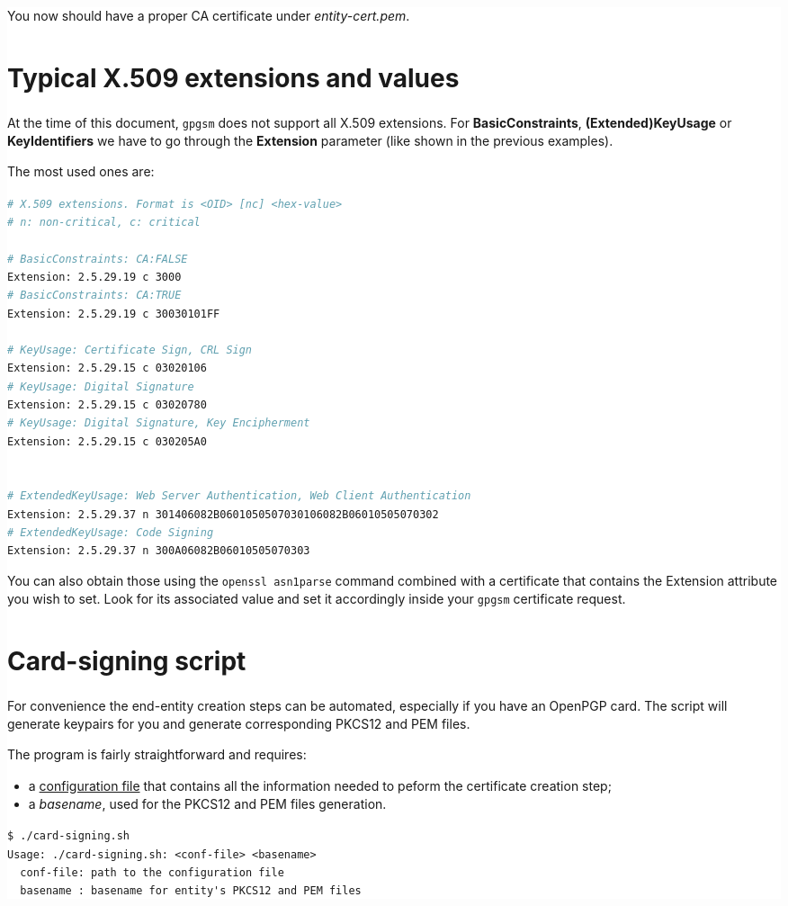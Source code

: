 You now should have a proper CA certificate under *entity-cert.pem*.

# Typical X.509 extensions and values

At the time of this document, `gpgsm` does not support all X.509 extensions.
For **BasicConstraints**, **(Extended)KeyUsage** or **KeyIdentifiers** we have to go
through the **Extension** parameter (like shown in the previous examples).

The most used ones are:
```sh
# X.509 extensions. Format is <OID> [nc] <hex-value>
# n: non-critical, c: critical

# BasicConstraints: CA:FALSE
Extension: 2.5.29.19 c 3000
# BasicConstraints: CA:TRUE
Extension: 2.5.29.19 c 30030101FF

# KeyUsage: Certificate Sign, CRL Sign
Extension: 2.5.29.15 c 03020106
# KeyUsage: Digital Signature
Extension: 2.5.29.15 c 03020780
# KeyUsage: Digital Signature, Key Encipherment
Extension: 2.5.29.15 c 030205A0


# ExtendedKeyUsage: Web Server Authentication, Web Client Authentication
Extension: 2.5.29.37 n 301406082B0601050507030106082B06010505070302
# ExtendedKeyUsage: Code Signing
Extension: 2.5.29.37 n 300A06082B06010505070303
```

You can also obtain those using the `openssl asn1parse` command combined with
a certificate that contains the Extension attribute you wish to set. Look for its
associated value and set it accordingly inside your `gpgsm` certificate request.

### <a id="card-signing" />
# Card-signing script

For convenience the end-entity creation steps can be automated, especially
if you have an OpenPGP card. The script will generate keypairs for you and
generate corresponding PKCS12 and PEM files.

The program is fairly straightforward and requires:
* a [configuration file](card-signing/card-signing.conf) that contains all the information needed to peform
the certificate creation step;
* a *basename*, used for the PKCS12 and PEM files generation.

```console
$ ./card-signing.sh 
Usage: ./card-signing.sh: <conf-file> <basename>
  conf-file: path to the configuration file
  basename : basename for entity's PKCS12 and PEM files
```


[1]: https://en.wikipedia.org/wiki/Hardware_security_module
[2]: https://www.keylength.com/
[3]: https://csrc.nist.gov/Projects/PIV
